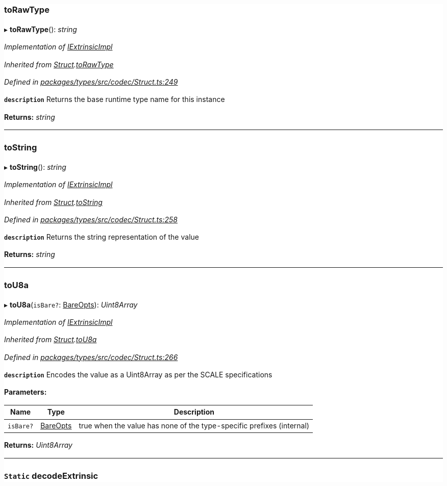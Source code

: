 ###  toRawType

▸ **toRawType**(): *string*

*Implementation of [IExtrinsicImpl](../interfaces/_types_.iextrinsicimpl.md)*

*Inherited from [Struct](_codec_struct_.struct.md).[toRawType](_codec_struct_.struct.md#torawtype)*

*Defined in [packages/types/src/codec/Struct.ts:249](https://github.com/polkadot-js/api/blob/9196ce85a/packages/types/src/codec/Struct.ts#L249)*

**`description`** Returns the base runtime type name for this instance

**Returns:** *string*

___

###  toString

▸ **toString**(): *string*

*Implementation of [IExtrinsicImpl](../interfaces/_types_.iextrinsicimpl.md)*

*Inherited from [Struct](_codec_struct_.struct.md).[toString](_codec_struct_.struct.md#tostring)*

*Defined in [packages/types/src/codec/Struct.ts:258](https://github.com/polkadot-js/api/blob/9196ce85a/packages/types/src/codec/Struct.ts#L258)*

**`description`** Returns the string representation of the value

**Returns:** *string*

___

###  toU8a

▸ **toU8a**(`isBare?`: [BareOpts](../modules/_types_.md#bareopts)): *Uint8Array*

*Implementation of [IExtrinsicImpl](../interfaces/_types_.iextrinsicimpl.md)*

*Inherited from [Struct](_codec_struct_.struct.md).[toU8a](_codec_struct_.struct.md#tou8a)*

*Defined in [packages/types/src/codec/Struct.ts:266](https://github.com/polkadot-js/api/blob/9196ce85a/packages/types/src/codec/Struct.ts#L266)*

**`description`** Encodes the value as a Uint8Array as per the SCALE specifications

**Parameters:**

Name | Type | Description |
------ | ------ | ------ |
`isBare?` | [BareOpts](../modules/_types_.md#bareopts) | true when the value has none of the type-specific prefixes (internal)  |

**Returns:** *Uint8Array*

___

### `Static` decodeExtrinsic
